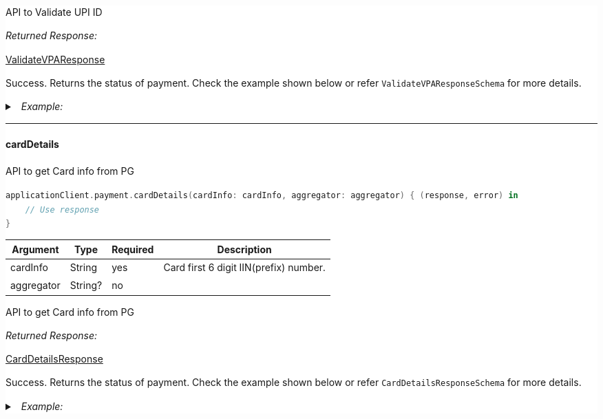 
API to Validate UPI ID

*Returned Response:*




[ValidateVPAResponse](#ValidateVPAResponse)

Success. Returns the status of payment. Check the example shown below or refer `ValidateVPAResponseSchema` for more details.




<details><summary><i>&nbsp; Example:</i></summary></details>









---


#### cardDetails
API to get Card info from PG




```swift
applicationClient.payment.cardDetails(cardInfo: cardInfo, aggregator: aggregator) { (response, error) in
    // Use response
}
```





| Argument | Type | Required | Description |
| -------- | ---- | -------- | ----------- | 
| cardInfo | String | yes | Card first 6 digit IIN(prefix) number. |   
| aggregator | String? | no |  |  



API to get Card info from PG

*Returned Response:*




[CardDetailsResponse](#CardDetailsResponse)

Success. Returns the status of payment. Check the example shown below or refer `CardDetailsResponseSchema` for more details.




<details><summary><i>&nbsp; Example:</i></summary></details>
